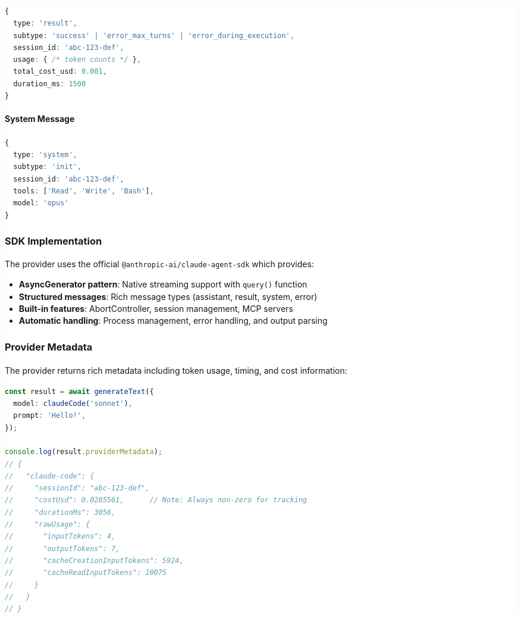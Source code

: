```typescript
{
  type: 'result',
  subtype: 'success' | 'error_max_turns' | 'error_during_execution',
  session_id: 'abc-123-def',
  usage: { /* token counts */ },
  total_cost_usd: 0.001,
  duration_ms: 1500
}
```

#### System Message

```typescript
{
  type: 'system',
  subtype: 'init',
  session_id: 'abc-123-def',
  tools: ['Read', 'Write', 'Bash'],
  model: 'opus'
}
```

### SDK Implementation

The provider uses the official `@anthropic-ai/claude-agent-sdk` which provides:

- **AsyncGenerator pattern**: Native streaming support with `query()` function
- **Structured messages**: Rich message types (assistant, result, system, error)
- **Built-in features**: AbortController, session management, MCP servers
- **Automatic handling**: Process management, error handling, and output parsing

### Provider Metadata

The provider returns rich metadata including token usage, timing, and cost information:

```typescript
const result = await generateText({
  model: claudeCode('sonnet'),
  prompt: 'Hello!',
});

console.log(result.providerMetadata);
// {
//   "claude-code": {
//     "sessionId": "abc-123-def",
//     "costUsd": 0.0285561,      // Note: Always non-zero for tracking
//     "durationMs": 3056,
//     "rawUsage": {
//       "inputTokens": 4,
//       "outputTokens": 7,
//       "cacheCreationInputTokens": 5924,
//       "cacheReadInputTokens": 10075
//     }
//   }
// }
```
